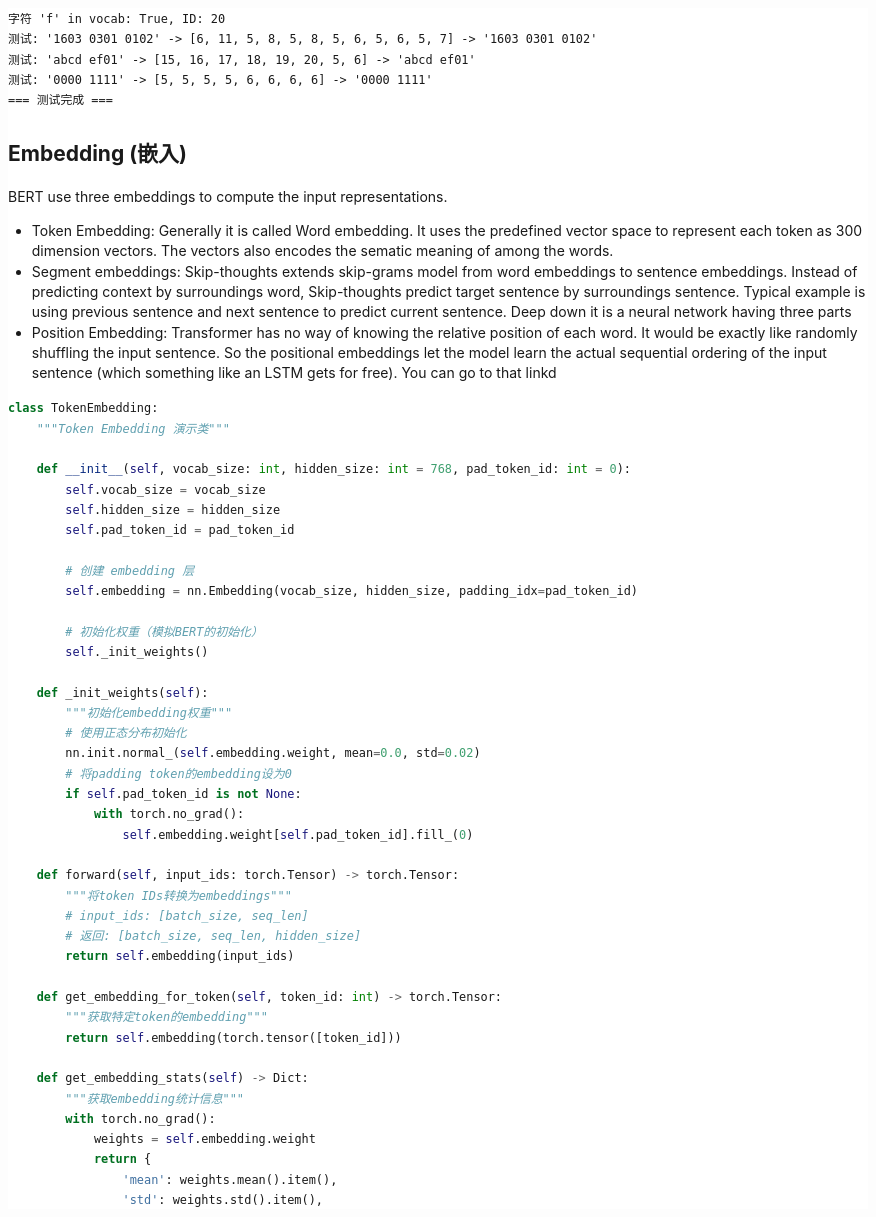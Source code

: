     字符 'f' in vocab: True, ID: 20
    测试: '1603 0301 0102' -> [6, 11, 5, 8, 5, 8, 5, 6, 5, 6, 5, 7] -> '1603 0301 0102'
    测试: 'abcd ef01' -> [15, 16, 17, 18, 19, 20, 5, 6] -> 'abcd ef01'
    测试: '0000 1111' -> [5, 5, 5, 5, 6, 6, 6, 6] -> '0000 1111'
    === 测试完成 ===
    


## Embedding (嵌入)

BERT use three embeddings to compute the input representations.

* Token Embedding: Generally it is called Word embedding. It uses the predefined vector space to represent each token as 300 dimension vectors. The vectors also encodes the sematic meaning of among the words.
* Segment embeddings: Skip-thoughts extends skip-grams model from word embeddings to sentence embeddings. Instead of predicting context by surroundings word, Skip-thoughts predict target sentence by surroundings sentence. Typical example is using previous sentence and next sentence to predict current sentence. Deep down it is a neural network having three parts
* Position Embedding: Transformer has no way of knowing the relative position of each word. It would be exactly like randomly shuffling the input sentence. So the positional embeddings let the model learn the actual sequential ordering of the input sentence (which something like an LSTM gets for free). You can go to that linkd


```python
class TokenEmbedding:
    """Token Embedding 演示类"""
    
    def __init__(self, vocab_size: int, hidden_size: int = 768, pad_token_id: int = 0):
        self.vocab_size = vocab_size
        self.hidden_size = hidden_size
        self.pad_token_id = pad_token_id
        
        # 创建 embedding 层
        self.embedding = nn.Embedding(vocab_size, hidden_size, padding_idx=pad_token_id)
        
        # 初始化权重（模拟BERT的初始化）
        self._init_weights()
    
    def _init_weights(self):
        """初始化embedding权重"""
        # 使用正态分布初始化
        nn.init.normal_(self.embedding.weight, mean=0.0, std=0.02)
        # 将padding token的embedding设为0
        if self.pad_token_id is not None:
            with torch.no_grad():
                self.embedding.weight[self.pad_token_id].fill_(0)
    
    def forward(self, input_ids: torch.Tensor) -> torch.Tensor:
        """将token IDs转换为embeddings"""
        # input_ids: [batch_size, seq_len]
        # 返回: [batch_size, seq_len, hidden_size]
        return self.embedding(input_ids)
    
    def get_embedding_for_token(self, token_id: int) -> torch.Tensor:
        """获取特定token的embedding"""
        return self.embedding(torch.tensor([token_id]))
    
    def get_embedding_stats(self) -> Dict:
        """获取embedding统计信息"""
        with torch.no_grad():
            weights = self.embedding.weight
            return {
                'mean': weights.mean().item(),
                'std': weights.std().item(),
```